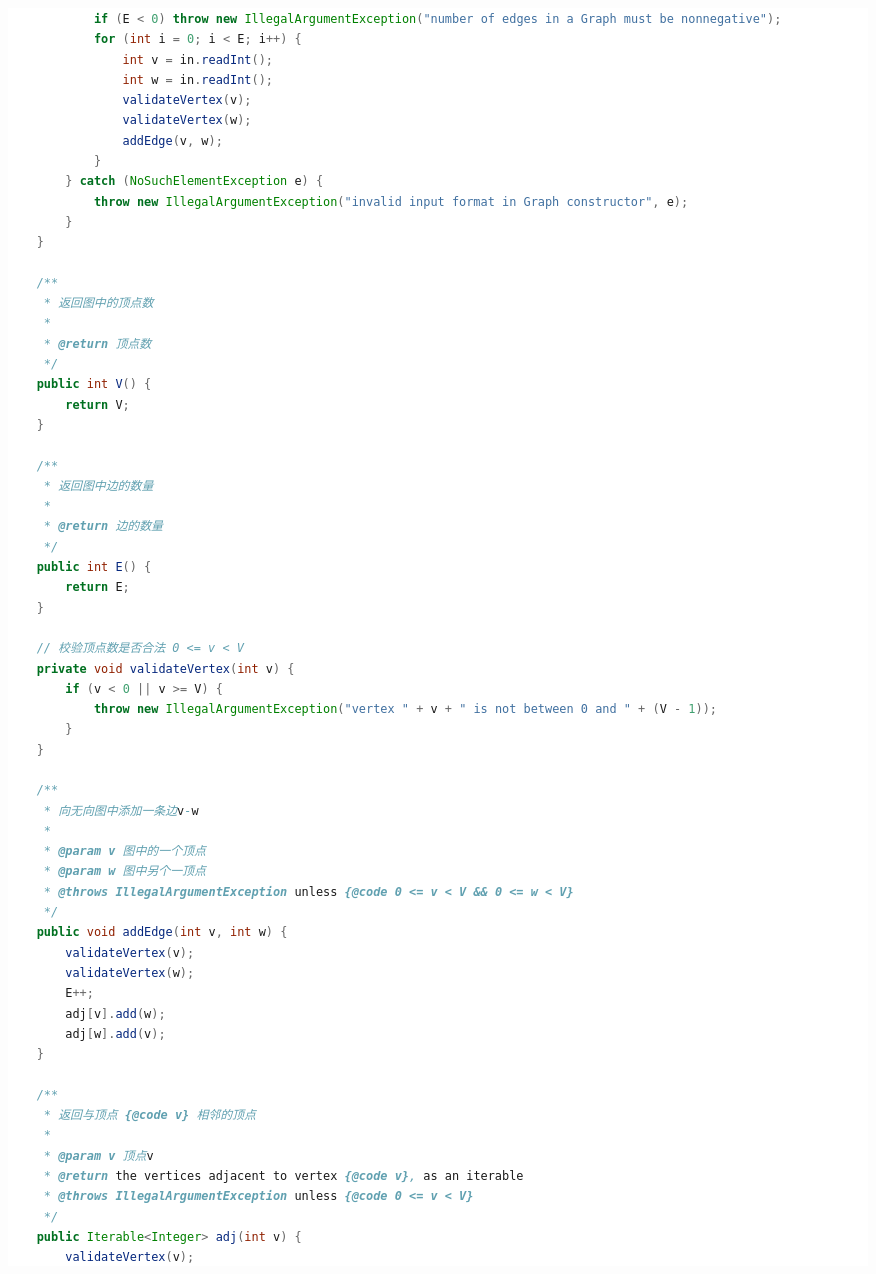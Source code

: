 ```java
            if (E < 0) throw new IllegalArgumentException("number of edges in a Graph must be nonnegative");
            for (int i = 0; i < E; i++) {
                int v = in.readInt();
                int w = in.readInt();
                validateVertex(v);
                validateVertex(w);
                addEdge(v, w);
            }
        } catch (NoSuchElementException e) {
            throw new IllegalArgumentException("invalid input format in Graph constructor", e);
        }
    }

    /**
     * 返回图中的顶点数
     *
     * @return 顶点数
     */
    public int V() {
        return V;
    }

    /**
     * 返回图中边的数量
     *
     * @return 边的数量
     */
    public int E() {
        return E;
    }

    // 校验顶点数是否合法 0 <= v < V
    private void validateVertex(int v) {
        if (v < 0 || v >= V) {
            throw new IllegalArgumentException("vertex " + v + " is not between 0 and " + (V - 1));
        }
    }

    /**
     * 向无向图中添加一条边v-w
     *
     * @param v 图中的一个顶点
     * @param w 图中另个一顶点
     * @throws IllegalArgumentException unless {@code 0 <= v < V && 0 <= w < V}
     */
    public void addEdge(int v, int w) {
        validateVertex(v);
        validateVertex(w);
        E++;
        adj[v].add(w);
        adj[w].add(v);
    }

    /**
     * 返回与顶点 {@code v} 相邻的顶点
     *
     * @param v 顶点v
     * @return the vertices adjacent to vertex {@code v}, as an iterable
     * @throws IllegalArgumentException unless {@code 0 <= v < V}
     */
    public Iterable<Integer> adj(int v) {
        validateVertex(v);
```